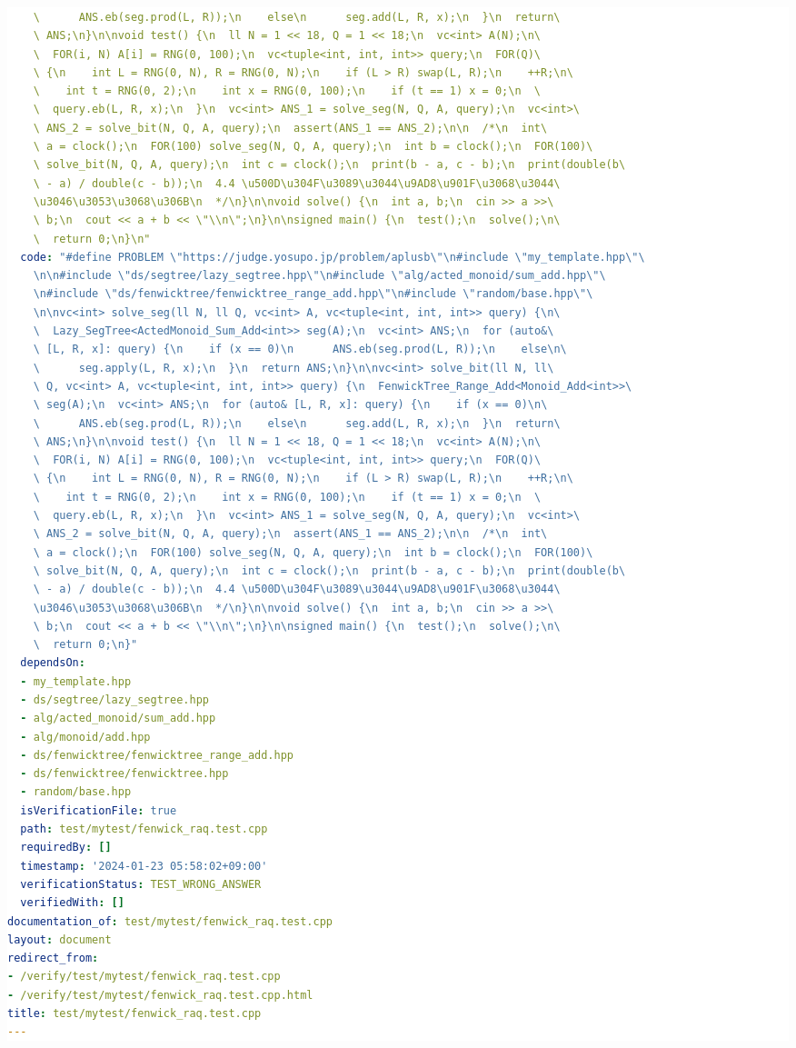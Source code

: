 ```yaml
    \      ANS.eb(seg.prod(L, R));\n    else\n      seg.add(L, R, x);\n  }\n  return\
    \ ANS;\n}\n\nvoid test() {\n  ll N = 1 << 18, Q = 1 << 18;\n  vc<int> A(N);\n\
    \  FOR(i, N) A[i] = RNG(0, 100);\n  vc<tuple<int, int, int>> query;\n  FOR(Q)\
    \ {\n    int L = RNG(0, N), R = RNG(0, N);\n    if (L > R) swap(L, R);\n    ++R;\n\
    \    int t = RNG(0, 2);\n    int x = RNG(0, 100);\n    if (t == 1) x = 0;\n  \
    \  query.eb(L, R, x);\n  }\n  vc<int> ANS_1 = solve_seg(N, Q, A, query);\n  vc<int>\
    \ ANS_2 = solve_bit(N, Q, A, query);\n  assert(ANS_1 == ANS_2);\n\n  /*\n  int\
    \ a = clock();\n  FOR(100) solve_seg(N, Q, A, query);\n  int b = clock();\n  FOR(100)\
    \ solve_bit(N, Q, A, query);\n  int c = clock();\n  print(b - a, c - b);\n  print(double(b\
    \ - a) / double(c - b));\n  4.4 \u500D\u304F\u3089\u3044\u9AD8\u901F\u3068\u3044\
    \u3046\u3053\u3068\u306B\n  */\n}\n\nvoid solve() {\n  int a, b;\n  cin >> a >>\
    \ b;\n  cout << a + b << \"\\n\";\n}\n\nsigned main() {\n  test();\n  solve();\n\
    \  return 0;\n}\n"
  code: "#define PROBLEM \"https://judge.yosupo.jp/problem/aplusb\"\n#include \"my_template.hpp\"\
    \n\n#include \"ds/segtree/lazy_segtree.hpp\"\n#include \"alg/acted_monoid/sum_add.hpp\"\
    \n#include \"ds/fenwicktree/fenwicktree_range_add.hpp\"\n#include \"random/base.hpp\"\
    \n\nvc<int> solve_seg(ll N, ll Q, vc<int> A, vc<tuple<int, int, int>> query) {\n\
    \  Lazy_SegTree<ActedMonoid_Sum_Add<int>> seg(A);\n  vc<int> ANS;\n  for (auto&\
    \ [L, R, x]: query) {\n    if (x == 0)\n      ANS.eb(seg.prod(L, R));\n    else\n\
    \      seg.apply(L, R, x);\n  }\n  return ANS;\n}\n\nvc<int> solve_bit(ll N, ll\
    \ Q, vc<int> A, vc<tuple<int, int, int>> query) {\n  FenwickTree_Range_Add<Monoid_Add<int>>\
    \ seg(A);\n  vc<int> ANS;\n  for (auto& [L, R, x]: query) {\n    if (x == 0)\n\
    \      ANS.eb(seg.prod(L, R));\n    else\n      seg.add(L, R, x);\n  }\n  return\
    \ ANS;\n}\n\nvoid test() {\n  ll N = 1 << 18, Q = 1 << 18;\n  vc<int> A(N);\n\
    \  FOR(i, N) A[i] = RNG(0, 100);\n  vc<tuple<int, int, int>> query;\n  FOR(Q)\
    \ {\n    int L = RNG(0, N), R = RNG(0, N);\n    if (L > R) swap(L, R);\n    ++R;\n\
    \    int t = RNG(0, 2);\n    int x = RNG(0, 100);\n    if (t == 1) x = 0;\n  \
    \  query.eb(L, R, x);\n  }\n  vc<int> ANS_1 = solve_seg(N, Q, A, query);\n  vc<int>\
    \ ANS_2 = solve_bit(N, Q, A, query);\n  assert(ANS_1 == ANS_2);\n\n  /*\n  int\
    \ a = clock();\n  FOR(100) solve_seg(N, Q, A, query);\n  int b = clock();\n  FOR(100)\
    \ solve_bit(N, Q, A, query);\n  int c = clock();\n  print(b - a, c - b);\n  print(double(b\
    \ - a) / double(c - b));\n  4.4 \u500D\u304F\u3089\u3044\u9AD8\u901F\u3068\u3044\
    \u3046\u3053\u3068\u306B\n  */\n}\n\nvoid solve() {\n  int a, b;\n  cin >> a >>\
    \ b;\n  cout << a + b << \"\\n\";\n}\n\nsigned main() {\n  test();\n  solve();\n\
    \  return 0;\n}"
  dependsOn:
  - my_template.hpp
  - ds/segtree/lazy_segtree.hpp
  - alg/acted_monoid/sum_add.hpp
  - alg/monoid/add.hpp
  - ds/fenwicktree/fenwicktree_range_add.hpp
  - ds/fenwicktree/fenwicktree.hpp
  - random/base.hpp
  isVerificationFile: true
  path: test/mytest/fenwick_raq.test.cpp
  requiredBy: []
  timestamp: '2024-01-23 05:58:02+09:00'
  verificationStatus: TEST_WRONG_ANSWER
  verifiedWith: []
documentation_of: test/mytest/fenwick_raq.test.cpp
layout: document
redirect_from:
- /verify/test/mytest/fenwick_raq.test.cpp
- /verify/test/mytest/fenwick_raq.test.cpp.html
title: test/mytest/fenwick_raq.test.cpp
---
```

